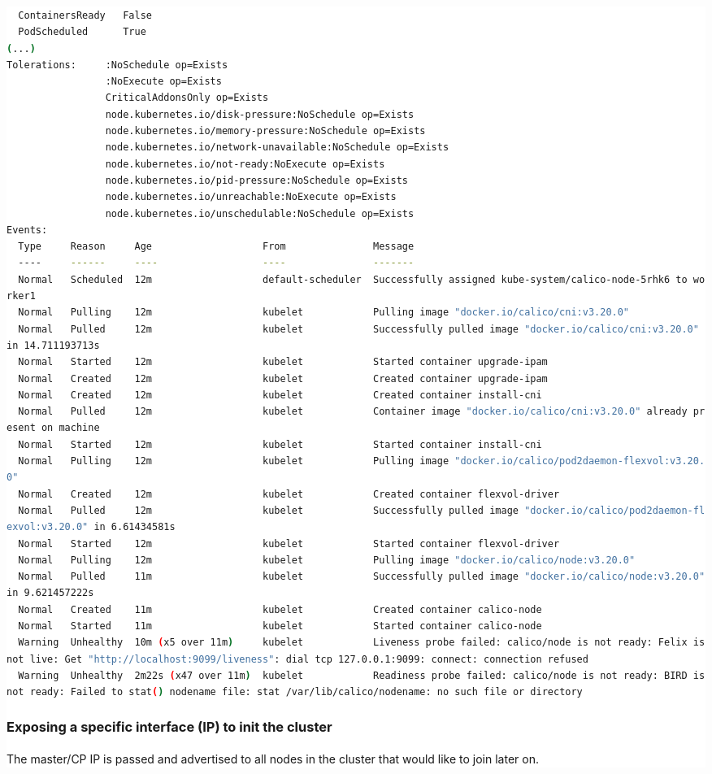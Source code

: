 ```bash
  ContainersReady   False 
  PodScheduled      True 
(...)
Tolerations:     :NoSchedule op=Exists
                 :NoExecute op=Exists
                 CriticalAddonsOnly op=Exists
                 node.kubernetes.io/disk-pressure:NoSchedule op=Exists
                 node.kubernetes.io/memory-pressure:NoSchedule op=Exists
                 node.kubernetes.io/network-unavailable:NoSchedule op=Exists
                 node.kubernetes.io/not-ready:NoExecute op=Exists
                 node.kubernetes.io/pid-pressure:NoSchedule op=Exists
                 node.kubernetes.io/unreachable:NoExecute op=Exists
                 node.kubernetes.io/unschedulable:NoSchedule op=Exists
Events:
  Type     Reason     Age                   From               Message
  ----     ------     ----                  ----               -------
  Normal   Scheduled  12m                   default-scheduler  Successfully assigned kube-system/calico-node-5rhk6 to worker1
  Normal   Pulling    12m                   kubelet            Pulling image "docker.io/calico/cni:v3.20.0"
  Normal   Pulled     12m                   kubelet            Successfully pulled image "docker.io/calico/cni:v3.20.0" in 14.711193713s
  Normal   Started    12m                   kubelet            Started container upgrade-ipam
  Normal   Created    12m                   kubelet            Created container upgrade-ipam
  Normal   Created    12m                   kubelet            Created container install-cni
  Normal   Pulled     12m                   kubelet            Container image "docker.io/calico/cni:v3.20.0" already present on machine
  Normal   Started    12m                   kubelet            Started container install-cni
  Normal   Pulling    12m                   kubelet            Pulling image "docker.io/calico/pod2daemon-flexvol:v3.20.0"
  Normal   Created    12m                   kubelet            Created container flexvol-driver
  Normal   Pulled     12m                   kubelet            Successfully pulled image "docker.io/calico/pod2daemon-flexvol:v3.20.0" in 6.61434581s
  Normal   Started    12m                   kubelet            Started container flexvol-driver
  Normal   Pulling    12m                   kubelet            Pulling image "docker.io/calico/node:v3.20.0"
  Normal   Pulled     11m                   kubelet            Successfully pulled image "docker.io/calico/node:v3.20.0" in 9.621457222s
  Normal   Created    11m                   kubelet            Created container calico-node
  Normal   Started    11m                   kubelet            Started container calico-node
  Warning  Unhealthy  10m (x5 over 11m)     kubelet            Liveness probe failed: calico/node is not ready: Felix is not live: Get "http://localhost:9099/liveness": dial tcp 127.0.0.1:9099: connect: connection refused
  Warning  Unhealthy  2m22s (x47 over 11m)  kubelet            Readiness probe failed: calico/node is not ready: BIRD is not ready: Failed to stat() nodename file: stat /var/lib/calico/nodename: no such file or directory
```

### Exposing a specific interface (IP) to init the cluster

The master/CP IP is passed and advertised to all nodes in the cluster that would like to join later on.
